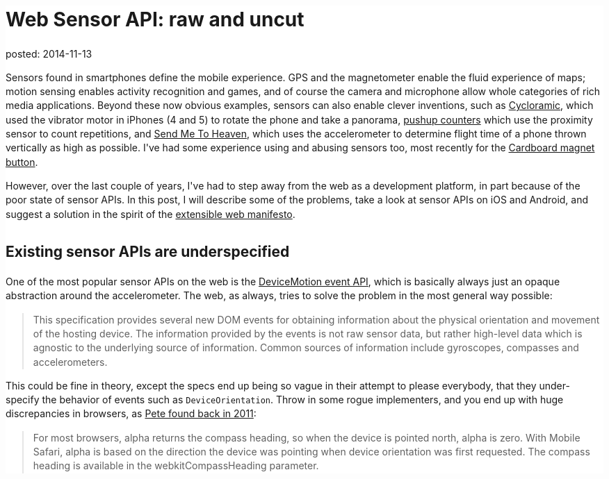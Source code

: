 Web Sensor API: raw and uncut
=============================
posted: 2014-11-13

Sensors found in smartphones define the mobile experience. GPS and the
magnetometer enable the fluid experience of maps; motion sensing enables
activity recognition and games, and of course the camera and microphone
allow whole categories of rich media applications. Beyond these now
obvious examples, sensors can also enable clever inventions, such as
[Cycloramic][cyc], which used the vibrator motor in iPhones (4 and 5) to
rotate the phone and take a panorama, [pushup counters][pushup] which
use the proximity sensor to count repetitions, and [Send Me To
Heaven][smth], which uses the accelerometer to determine flight time of
a phone thrown vertically as high as possible. I've had some experience
using and abusing sensors too, most recently for the [Cardboard magnet
button][cardboard-magnet].

<iframe width="640" height="360" src="//www.youtube.com/embed/l5775qwORk4" frameborder="0" allowfullscreen></iframe>

However, over the last couple of years, I've had to step away from the
web as a development platform, in part because of the poor state of
sensor APIs.  In this post, I will describe some of the problems, take a
look at sensor APIs on iOS and Android, and suggest a solution in the
spirit of the [extensible web manifesto][ewm].

[cyc]: http://www.cycloramic.com/
[pushup]: https://play.google.com/store/apps/details?id=com.runtastic.android.pushup.pro
[cardboard-magnet]: http://smus.com/talk/2014/io14/
[smth]: https://play.google.com/store/apps/details?id=com.carrotpop.www.smth
[ewm]: https://extensiblewebmanifesto.org/



## Existing sensor APIs are underspecified

One of the most popular sensor APIs on the web is the [DeviceMotion event
API][dme], which is basically always just an opaque abstraction around the
accelerometer. The web, as always, tries to solve the problem in the
most general way possible:

> This specification provides several new DOM events for obtaining
> information about the physical orientation and movement of the hosting
> device. The information provided by the events is not raw sensor data,
> but rather high-level data which is agnostic to the underlying source
> of information. Common sources of information include gyroscopes,
> compasses and accelerometers.

This could be fine in theory, except the specs end up being so vague in
their attempt to please everybody, that they under-specify the behavior
of events such as `DeviceOrientation`. Throw in some rogue implementers,
and you end up with huge discrepancies in browsers, as [Pete found back
in 2011][pete]:

> For most browsers, alpha returns the compass heading, so when the
> device is pointed north, alpha is zero. With Mobile Safari, alpha is
> based on the direction the device was pointing when device orientation
> was first requested. The compass heading is available in the
> webkitCompassHeading parameter.


[dme]: http://w3c.github.io/deviceorientation/spec-source-orientation.html#devicemotion
[pete]: http://www.html5rocks.com/en/tutorials/device/orientation/
[telefonica]: http://lists.w3.org/Archives/Public/public-geolocation/2011Oct/0000.html
[tim]: http://lists.w3.org/Archives/Public/public-device-apis/2014Sep/0024.html
[rwaldron]: https://github.com/rwaldron/sensors
[dap]: http://www.w3.org/2009/dap/
[dap-sensor]: https://dvcs.w3.org/hg/dap/raw-file/default/sensor-api/Overview.html
[dle]: http://www.w3.org/TR/2013/CR-ambient-light-20131001/
[fusion]: http://en.wikipedia.org/wiki/Sensor_fusion
[uiaccelerometer]: https://developer.apple.com/LIBRARY/ios/documentation/UIKit/Reference/UIAccelerometer_Class/index.html
[coremotion]: https://developer.apple.com/LIBRARY/ios/documentation/CoreMotion/Reference/CoreMotion_Reference/index.html
[sensorevent]: http://developer.android.com/reference/android/hardware/SensorEvent.html
[hwsw]: http://developer.android.com/guide/topics/sensors/sensors_overview.html
[batch]: http://developer.android.com/reference/android/hardware/SensorManager.html#flush(android.hardware.SensorEventListener)
[cardboard]: https://developers.google.com/cardboard/
[w3-call]: http://lists.w3.org/Archives/Public/public-device-apis/2014Nov/0018.html
[w3-sensors]: https://github.com/w3c/sensors